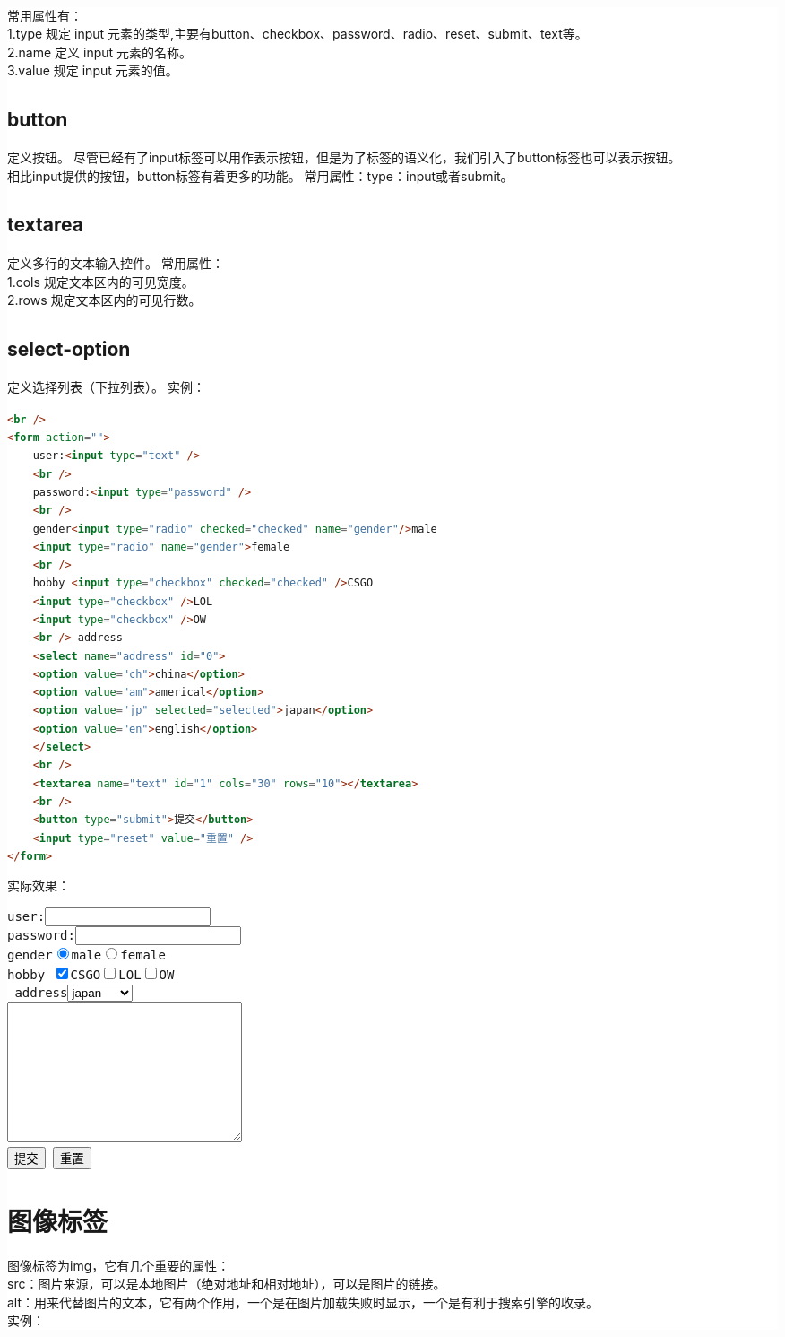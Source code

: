 常用属性有：  
1.type 规定 input 元素的类型,主要有button、checkbox、password、radio、reset、submit、text等。  
2.name 定义 input 元素的名称。  
3.value 规定 input 元素的值。  
## button
定义按钮。
尽管已经有了input标签可以用作表示按钮，但是为了标签的语义化，我们引入了button标签也可以表示按钮。  
相比input提供的按钮，button标签有着更多的功能。
常用属性：type：input或者submit。  
## textarea
定义多行的文本输入控件。
常用属性：  
1.cols 规定文本区内的可见宽度。  
2.rows 规定文本区内的可见行数。
## select-option
定义选择列表（下拉列表）。
实例：
```html
<br />
<form action="">
	user:<input type="text" />
	<br />
	password:<input type="password" />
	<br />
	gender<input type="radio" checked="checked" name="gender"/>male
	<input type="radio" name="gender">female
	<br />
	hobby <input type="checkbox" checked="checked" />CSGO
	<input type="checkbox" />LOL
	<input type="checkbox" />OW
	<br /> address
	<select name="address" id="0">
	<option value="ch">china</option>
	<option value="am">americal</option>
	<option value="jp" selected="selected">japan</option>
	<option value="en">english</option>
	</select>
	<br />
	<textarea name="text" id="1" cols="30" rows="10"></textarea>
	<br />
	<button type="submit">提交</button>
	<input type="reset" value="重置" />
</form>
```
实际效果：
<pre><form action="">user:<input type="text" /><br />password:<input type="password" /><br />gender<input type="radio" checked="checked" name="gender"/>male<input type="radio" name="gender">female<br />hobby <input type="checkbox" checked="checked" />CSGO<input type="checkbox" />LOL<input type="checkbox" />OW<br /> address<select name="address" id="0"><option value="ch">china</option><option value="am">americal</option><option value="jp" selected="selected">japan</option><option value="en">english</option></select><br /><textarea name="text" id="1" cols="30" rows="10"></textarea><br /><button type="submit">提交</button> <input type="reset" value="重置" /></form></pre>
# 图像标签
图像标签为img，它有几个重要的属性：  
src：图片来源，可以是本地图片（绝对地址和相对地址），可以是图片的链接。  
alt：用来代替图片的文本，它有两个作用，一个是在图片加载失败时显示，一个是有利于搜索引擎的收录。  
实例：
```html
```